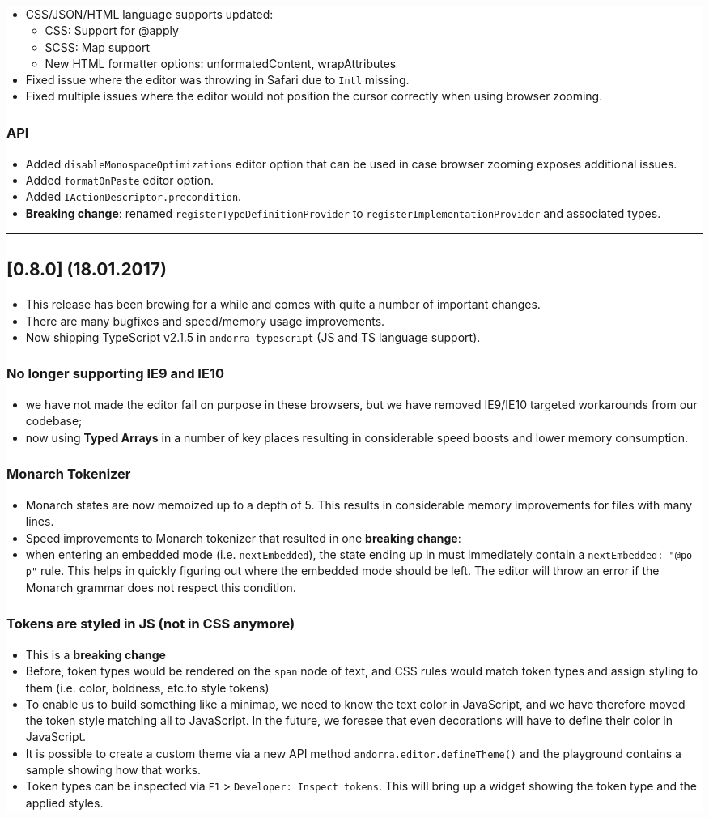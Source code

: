 - CSS/JSON/HTML language supports updated:
  - CSS: Support for @apply
  - SCSS: Map support
  - New HTML formatter options: unformatedContent, wrapAttributes
- Fixed issue where the editor was throwing in Safari due to `Intl` missing.
- Fixed multiple issues where the editor would not position the cursor correctly when using browser zooming.

### API

- Added `disableMonospaceOptimizations` editor option that can be used in case browser zooming exposes additional issues.
- Added `formatOnPaste` editor option.
- Added `IActionDescriptor.precondition`.
- **Breaking change**: renamed `registerTypeDefinitionProvider` to `registerImplementationProvider` and associated types.

---

## [0.8.0] (18.01.2017)

- This release has been brewing for a while and comes with quite a number of important changes.
- There are many bugfixes and speed/memory usage improvements.
- Now shipping TypeScript v2.1.5 in `andorra-typescript` (JS and TS language support).

### No longer supporting IE9 and IE10

- we have not made the editor fail on purpose in these browsers, but we have removed IE9/IE10 targeted workarounds from our codebase;
- now using **Typed Arrays** in a number of key places resulting in considerable speed boosts and lower memory consumption.

### Monarch Tokenizer

- Monarch states are now memoized up to a depth of 5. This results in considerable memory improvements for files with many lines.
- Speed improvements to Monarch tokenizer that resulted in one **breaking change**:
- when entering an embedded mode (i.e. `nextEmbedded`), the state ending up in must immediately contain a `nextEmbedded: "@pop"` rule. This helps in quickly figuring out where the embedded mode should be left. The editor will throw an error if the Monarch grammar does not respect this condition.

### Tokens are styled in JS (not in CSS anymore)

- This is a **breaking change**
- Before, token types would be rendered on the `span` node of text, and CSS rules would match token types and assign styling to them (i.e. color, boldness, etc.to style tokens)
- To enable us to build something like a minimap, we need to know the text color in JavaScript, and we have therefore moved the token style matching all to JavaScript. In the future, we foresee that even decorations will have to define their color in JavaScript.
- It is possible to create a custom theme via a new API method `andorra.editor.defineTheme()` and the playground contains a sample showing how that works.
- Token types can be inspected via `F1` > `Developer: Inspect tokens`. This will bring up a widget showing the token type and the applied styles.
